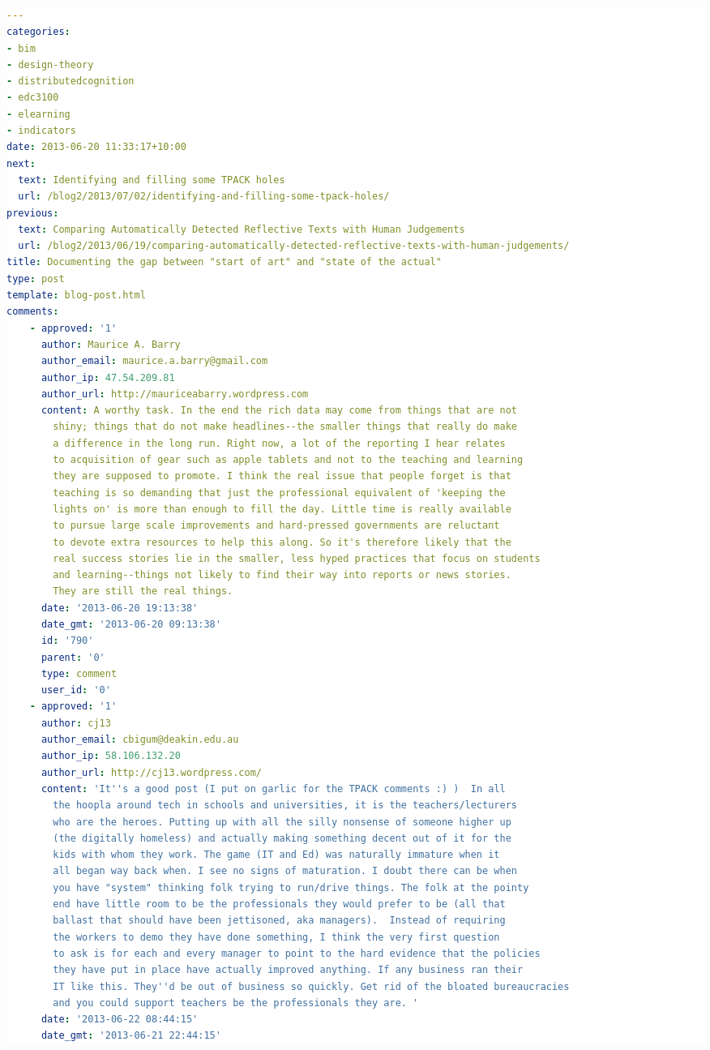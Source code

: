 ```yaml
---
categories:
- bim
- design-theory
- distributedcognition
- edc3100
- elearning
- indicators
date: 2013-06-20 11:33:17+10:00
next:
  text: Identifying and filling some TPACK holes
  url: /blog2/2013/07/02/identifying-and-filling-some-tpack-holes/
previous:
  text: Comparing Automatically Detected Reflective Texts with Human Judgements
  url: /blog2/2013/06/19/comparing-automatically-detected-reflective-texts-with-human-judgements/
title: Documenting the gap between "start of art" and "state of the actual"
type: post
template: blog-post.html
comments:
    - approved: '1'
      author: Maurice A. Barry
      author_email: maurice.a.barry@gmail.com
      author_ip: 47.54.209.81
      author_url: http://mauriceabarry.wordpress.com
      content: A worthy task. In the end the rich data may come from things that are not
        shiny; things that do not make headlines--the smaller things that really do make
        a difference in the long run. Right now, a lot of the reporting I hear relates
        to acquisition of gear such as apple tablets and not to the teaching and learning
        they are supposed to promote. I think the real issue that people forget is that
        teaching is so demanding that just the professional equivalent of 'keeping the
        lights on' is more than enough to fill the day. Little time is really available
        to pursue large scale improvements and hard-pressed governments are reluctant
        to devote extra resources to help this along. So it's therefore likely that the
        real success stories lie in the smaller, less hyped practices that focus on students
        and learning--things not likely to find their way into reports or news stories.
        They are still the real things.
      date: '2013-06-20 19:13:38'
      date_gmt: '2013-06-20 09:13:38'
      id: '790'
      parent: '0'
      type: comment
      user_id: '0'
    - approved: '1'
      author: cj13
      author_email: cbigum@deakin.edu.au
      author_ip: 58.106.132.20
      author_url: http://cj13.wordpress.com/
      content: 'It''s a good post (I put on garlic for the TPACK comments :) )  In all
        the hoopla around tech in schools and universities, it is the teachers/lecturers
        who are the heroes. Putting up with all the silly nonsense of someone higher up
        (the digitally homeless) and actually making something decent out of it for the
        kids with whom they work. The game (IT and Ed) was naturally immature when it
        all began way back when. I see no signs of maturation. I doubt there can be when
        you have "system" thinking folk trying to run/drive things. The folk at the pointy
        end have little room to be the professionals they would prefer to be (all that
        ballast that should have been jettisoned, aka managers).  Instead of requiring
        the workers to demo they have done something, I think the very first question
        to ask is for each and every manager to point to the hard evidence that the policies
        they have put in place have actually improved anything. If any business ran their
        IT like this. They''d be out of business so quickly. Get rid of the bloated bureaucracies
        and you could support teachers be the professionals they are. '
      date: '2013-06-22 08:44:15'
      date_gmt: '2013-06-21 22:44:15'
```